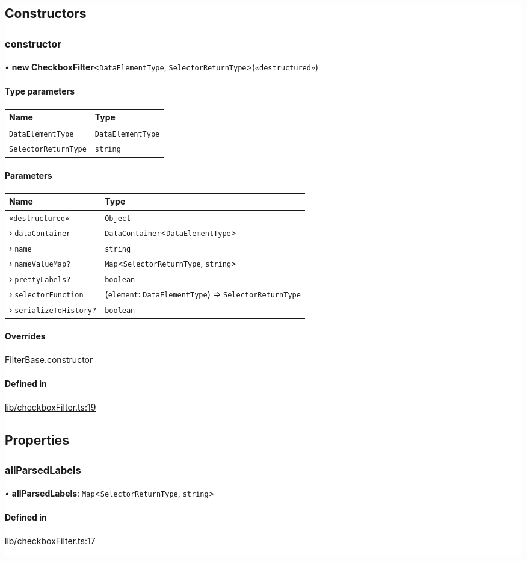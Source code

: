 ## Constructors

### constructor

• **new CheckboxFilter**<`DataElementType`, `SelectorReturnType`\>(`«destructured»`)

#### Type parameters

| Name | Type |
| :------ | :------ |
| `DataElementType` | `DataElementType` |
| `SelectorReturnType` | `string` |

#### Parameters

| Name | Type |
| :------ | :------ |
| `«destructured»` | `Object` |
| › `dataContainer` | [`DataContainer`](DataContainer.md)<`DataElementType`\> |
| › `name` | `string` |
| › `nameValueMap?` | `Map`<`SelectorReturnType`, `string`\> |
| › `prettyLabels?` | `boolean` |
| › `selectorFunction` | (`element`: `DataElementType`) => `SelectorReturnType` |
| › `serializeToHistory?` | `boolean` |

#### Overrides

[FilterBase](FilterBase.md).[constructor](FilterBase.md#constructor)

#### Defined in

[lib/checkboxFilter.ts:19](https://github.com/cyf0e/react-item-filters/blob/5e1c60a/src/lib/checkboxFilter.ts#L19)

## Properties

### allParsedLabels

• **allParsedLabels**: `Map`<`SelectorReturnType`, `string`\>

#### Defined in

[lib/checkboxFilter.ts:17](https://github.com/cyf0e/react-item-filters/blob/5e1c60a/src/lib/checkboxFilter.ts#L17)

___
